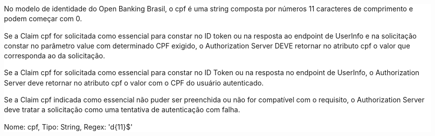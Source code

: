 No modelo de identidade do Open Banking Brasil, o cpf é uma string composta por números 11 caracteres de comprimento e podem começar com 0.

Se a Claim cpf for solicitada como essencial para constar no ID token ou na resposta ao endpoint de UserInfo e na solicitação constar no parâmetro value com determinado CPF exigido, o Authorization Server DEVE retornar no atributo cpf o valor que corresponda ao da solicitação.

Se a Claim cpf for solicitada como essencial para constar no ID Token ou na resposta no endpoint de UserInfo, o Authorization Server deve retornar no atributo cpf o valor com o CPF do usuário autenticado.

Se a Claim cpf indicada como essencial não puder ser preenchida ou não for compatível com o requisito, o Authorization Server deve tratar a solicitação como uma tentativa de autenticação com falha.

Nome: cpf, Tipo: String, Regex: 'd{11}$'

